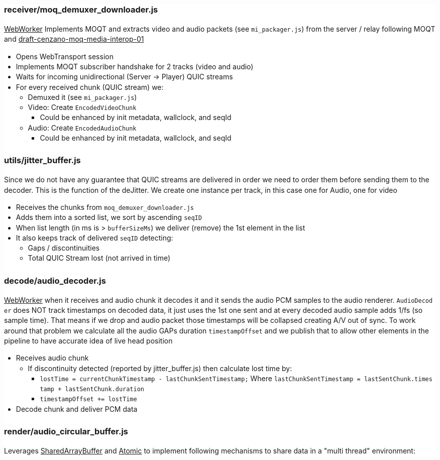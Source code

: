 ### receiver/moq_demuxer_downloader.js

[WebWorker](https://developer.mozilla.org/en-US/docs/Web/API/Web_Workers_API) Implements MOQT and extracts video and audio packets (see `mi_packager.js`) from the server / relay following MOQT and [draft-cenzano-moq-media-interop-01](https://datatracker.ietf.org/doc/draft-cenzano-moq-media-interop/)

- Opens WebTransport session
- Implements MOQT subscriber handshake for 2 tracks (video and audio)
- Waits for incoming unidirectional (Server -> Player) QUIC streams
- For every received chunk (QUIC stream) we:
  - Demuxed it (see `mi_packager.js`)
  - Video: Create `EncodedVideoChunk`
    - Could be enhanced by init metadata, wallclock, and seqId
  - Audio: Create `EncodedAudioChunk`
    - Could be enhanced by init metadata, wallclock, and seqId

### utils/jitter_buffer.js

Since we do not have any guarantee that QUIC streams are delivered in order we need to order them before sending them to the decoder. This is the function of the deJitter. We create one instance per track, in this case one for Audio, one for video

- Receives the chunks from `moq_demuxer_downloader.js`
- Adds them into a sorted list, we sort by ascending `seqID`
- When list length (in ms is > `bufferSizeMs`) we deliver (remove) the 1st element in the list
- It also keeps track of delivered `seqID` detecting:
  - Gaps / discontinuities
  - Total QUIC Stream lost (not arrived in time)

### decode/audio_decoder.js

[WebWorker](https://developer.mozilla.org/en-US/docs/Web/API/Web_Workers_API) when it receives and audio chunk it decodes it and it sends the audio PCM samples to the audio renderer.
`AudioDecoder` does NOT track timestamps on decoded data, it just uses the 1st one sent and at every decoded audio sample adds 1/fs (so sample time). That means if we drop and audio packet those timestamps will be collapsed creating A/V out of sync.
To work around that problem we calculate all the audio GAPs duration `timestampOffset` and we publish that to allow other elements in the pipeline to have accurate idea of live head position

- Receives audio chunk
  - If discontinuity detected (reported by jitter_buffer.js) then calculate lost time by:
    - `lostTime = currentChunkTimestamp - lastChunkSentTimestamp;` Where `lastChunkSentTimestamp = lastSentChunk.timestamp + lastSentChunk.duration`
    - `timestampOffset += lostTime`
- Decode chunk and deliver PCM data

### render/audio_circular_buffer.js

Leverages [SharedArrayBuffer](https://developer.mozilla.org/en-US/docs/Web/JavaScript/Reference/Global_Objects/SharedArrayBuffer) and [Atomic](https://developer.mozilla.org/en-US/docs/Web/JavaScript/Reference/Global_Objects/Atomics) to implement following mechanisms to share data in a "multi thread" environment:
